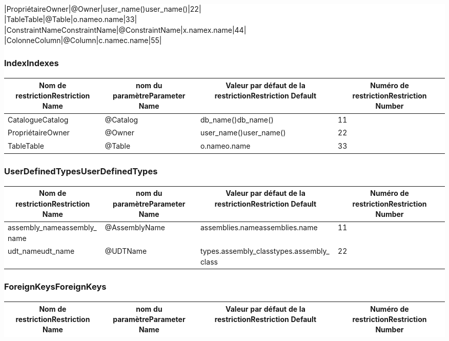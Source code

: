 |<span data-ttu-id="64885-278">Propriétaire</span><span class="sxs-lookup"><span data-stu-id="64885-278">Owner</span></span>|@Owner|<span data-ttu-id="64885-279">user_name()</span><span class="sxs-lookup"><span data-stu-id="64885-279">user_name()</span></span>|<span data-ttu-id="64885-280">2</span><span class="sxs-lookup"><span data-stu-id="64885-280">2</span></span>|  
|<span data-ttu-id="64885-281">Table</span><span class="sxs-lookup"><span data-stu-id="64885-281">Table</span></span>|@Table|<span data-ttu-id="64885-282">o.name</span><span class="sxs-lookup"><span data-stu-id="64885-282">o.name</span></span>|<span data-ttu-id="64885-283">3</span><span class="sxs-lookup"><span data-stu-id="64885-283">3</span></span>|  
|<span data-ttu-id="64885-284">ConstraintName</span><span class="sxs-lookup"><span data-stu-id="64885-284">ConstraintName</span></span>|@ConstraintName|<span data-ttu-id="64885-285">x.name</span><span class="sxs-lookup"><span data-stu-id="64885-285">x.name</span></span>|<span data-ttu-id="64885-286">4</span><span class="sxs-lookup"><span data-stu-id="64885-286">4</span></span>|  
|<span data-ttu-id="64885-287">Colonne</span><span class="sxs-lookup"><span data-stu-id="64885-287">Column</span></span>|@Column|<span data-ttu-id="64885-288">c.name</span><span class="sxs-lookup"><span data-stu-id="64885-288">c.name</span></span>|<span data-ttu-id="64885-289">5</span><span class="sxs-lookup"><span data-stu-id="64885-289">5</span></span>|  
  
### <a name="indexes"></a><span data-ttu-id="64885-290">Index</span><span class="sxs-lookup"><span data-stu-id="64885-290">Indexes</span></span>  
  
|<span data-ttu-id="64885-291">Nom de restriction</span><span class="sxs-lookup"><span data-stu-id="64885-291">Restriction Name</span></span>|<span data-ttu-id="64885-292">nom du paramètre</span><span class="sxs-lookup"><span data-stu-id="64885-292">Parameter Name</span></span>|<span data-ttu-id="64885-293">Valeur par défaut de la restriction</span><span class="sxs-lookup"><span data-stu-id="64885-293">Restriction Default</span></span>|<span data-ttu-id="64885-294">Numéro de restriction</span><span class="sxs-lookup"><span data-stu-id="64885-294">Restriction Number</span></span>|  
|----------------------|--------------------|-------------------------|------------------------|  
|<span data-ttu-id="64885-295">Catalogue</span><span class="sxs-lookup"><span data-stu-id="64885-295">Catalog</span></span>|@Catalog|<span data-ttu-id="64885-296">db_name()</span><span class="sxs-lookup"><span data-stu-id="64885-296">db_name()</span></span>|<span data-ttu-id="64885-297">1</span><span class="sxs-lookup"><span data-stu-id="64885-297">1</span></span>|  
|<span data-ttu-id="64885-298">Propriétaire</span><span class="sxs-lookup"><span data-stu-id="64885-298">Owner</span></span>|@Owner|<span data-ttu-id="64885-299">user_name()</span><span class="sxs-lookup"><span data-stu-id="64885-299">user_name()</span></span>|<span data-ttu-id="64885-300">2</span><span class="sxs-lookup"><span data-stu-id="64885-300">2</span></span>|  
|<span data-ttu-id="64885-301">Table</span><span class="sxs-lookup"><span data-stu-id="64885-301">Table</span></span>|@Table|<span data-ttu-id="64885-302">o.name</span><span class="sxs-lookup"><span data-stu-id="64885-302">o.name</span></span>|<span data-ttu-id="64885-303">3</span><span class="sxs-lookup"><span data-stu-id="64885-303">3</span></span>|  
  
### <a name="userdefinedtypes"></a><span data-ttu-id="64885-304">UserDefinedTypes</span><span class="sxs-lookup"><span data-stu-id="64885-304">UserDefinedTypes</span></span>  
  
|<span data-ttu-id="64885-305">Nom de restriction</span><span class="sxs-lookup"><span data-stu-id="64885-305">Restriction Name</span></span>|<span data-ttu-id="64885-306">nom du paramètre</span><span class="sxs-lookup"><span data-stu-id="64885-306">Parameter Name</span></span>|<span data-ttu-id="64885-307">Valeur par défaut de la restriction</span><span class="sxs-lookup"><span data-stu-id="64885-307">Restriction Default</span></span>|<span data-ttu-id="64885-308">Numéro de restriction</span><span class="sxs-lookup"><span data-stu-id="64885-308">Restriction Number</span></span>|  
|----------------------|--------------------|-------------------------|------------------------|  
|<span data-ttu-id="64885-309">assembly_name</span><span class="sxs-lookup"><span data-stu-id="64885-309">assembly_name</span></span>|@AssemblyName|<span data-ttu-id="64885-310">assemblies.name</span><span class="sxs-lookup"><span data-stu-id="64885-310">assemblies.name</span></span>|<span data-ttu-id="64885-311">1</span><span class="sxs-lookup"><span data-stu-id="64885-311">1</span></span>|  
|<span data-ttu-id="64885-312">udt_name</span><span class="sxs-lookup"><span data-stu-id="64885-312">udt_name</span></span>|@UDTName|<span data-ttu-id="64885-313">types.assembly_class</span><span class="sxs-lookup"><span data-stu-id="64885-313">types.assembly_class</span></span>|<span data-ttu-id="64885-314">2</span><span class="sxs-lookup"><span data-stu-id="64885-314">2</span></span>|  
  
### <a name="foreignkeys"></a><span data-ttu-id="64885-315">ForeignKeys</span><span class="sxs-lookup"><span data-stu-id="64885-315">ForeignKeys</span></span>  
  
|<span data-ttu-id="64885-316">Nom de restriction</span><span class="sxs-lookup"><span data-stu-id="64885-316">Restriction Name</span></span>|<span data-ttu-id="64885-317">nom du paramètre</span><span class="sxs-lookup"><span data-stu-id="64885-317">Parameter Name</span></span>|<span data-ttu-id="64885-318">Valeur par défaut de la restriction</span><span class="sxs-lookup"><span data-stu-id="64885-318">Restriction Default</span></span>|<span data-ttu-id="64885-319">Numéro de restriction</span><span class="sxs-lookup"><span data-stu-id="64885-319">Restriction Number</span></span>|  
|----------------------|--------------------|-------------------------|------------------------|  